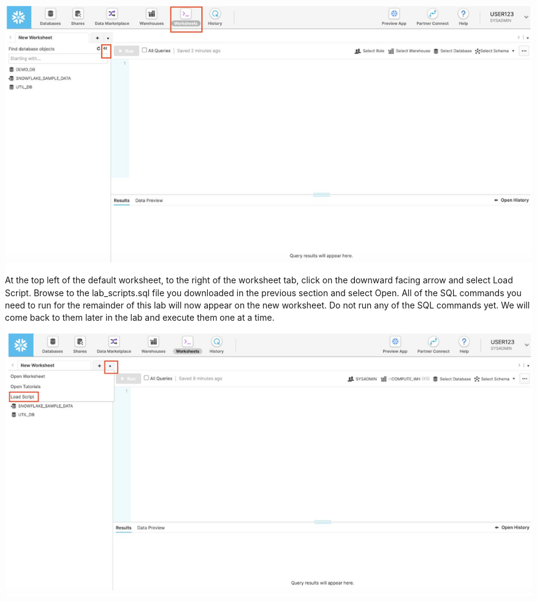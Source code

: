 ![worksheets tab](assets/3UIStory_7.png)

At the top left of the default worksheet, to the right of the worksheet tab, click on the downward facing arrow and select Load Script. Browse to the lab_scripts.sql file you downloaded in the previous section and select Open. All of the SQL commands you need to run for the remainder of this lab will now appear on the new worksheet. Do not run any of the SQL commands yet. We will come back to them later in the lab and execute them one at a time.

![worksheets tab navigation](assets/3UIStory_8.png)
